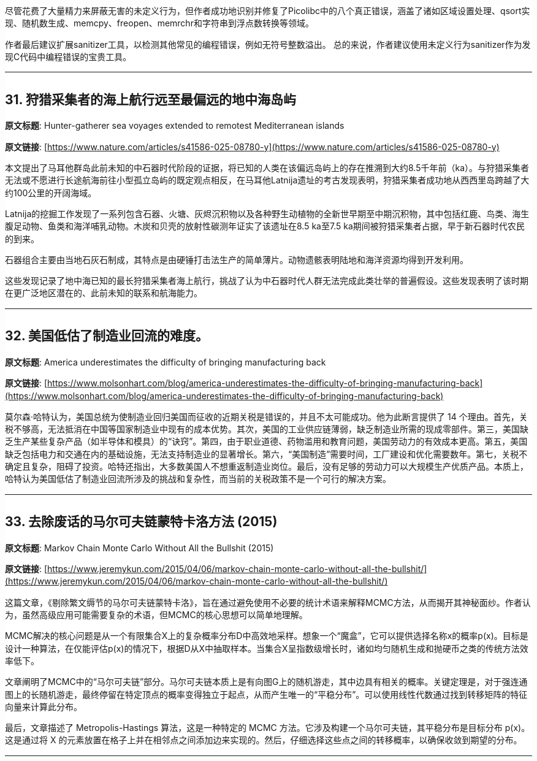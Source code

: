 尽管花费了大量精力来屏蔽无害的未定义行为，但作者成功地识别并修复了Picolibc中的八个真正错误，涵盖了诸如区域设置处理、qsort实现、随机数生成、memcpy、freopen、memrchr和字符串到浮点数转换等领域。

作者最后建议扩展sanitizer工具，以检测其他常见的编程错误，例如无符号整数溢出。 总的来说，作者建议使用未定义行为sanitizer作为发现C代码中编程错误的宝贵工具。

---

## 31. 狩猎采集者的海上航行远至最偏远的地中海岛屿

**原文标题**: Hunter-gatherer sea voyages extended to remotest Mediterranean islands

**原文链接**: [https://www.nature.com/articles/s41586-025-08780-y](https://www.nature.com/articles/s41586-025-08780-y)

本文提出了马耳他群岛此前未知的中石器时代阶段的证据，将已知的人类在该偏远岛屿上的存在推溯到大约8.5千年前（ka）。与狩猎采集者无法或不愿进行长途航海前往小型孤立岛屿的既定观点相反，在马耳他Latnija遗址的考古发现表明，狩猎采集者成功地从西西里岛跨越了大约100公里的开阔海域。

Latnija的挖掘工作发现了一系列包含石器、火塘、灰烬沉积物以及各种野生动植物的全新世早期至中期沉积物，其中包括红鹿、鸟类、海生腹足动物、鱼类和海洋哺乳动物。木炭和贝壳的放射性碳测年证实了该遗址在8.5 ka至7.5 ka期间被狩猎采集者占据，早于新石器时代农民的到来。

石器组合主要由当地石灰石制成，其特点是由硬锤打击法生产的简单薄片。动物遗骸表明陆地和海洋资源均得到开发利用。

这些发现记录了地中海已知的最长狩猎采集者海上航行，挑战了认为中石器时代人群无法完成此类壮举的普遍假设。这些发现表明了该时期在更广泛地区潜在的、此前未知的联系和航海能力。

---

## 32. 美国低估了制造业回流的难度。

**原文标题**: America underestimates the difficulty of bringing manufacturing back

**原文链接**: [https://www.molsonhart.com/blog/america-underestimates-the-difficulty-of-bringing-manufacturing-back](https://www.molsonhart.com/blog/america-underestimates-the-difficulty-of-bringing-manufacturing-back)

莫尔森·哈特认为，美国总统为使制造业回归美国而征收的近期关税是错误的，并且不太可能成功。他为此断言提供了 14 个理由。首先，关税不够高，无法抵消在中国等国家制造业中现有的成本优势。其次，美国的工业供应链薄弱，缺乏制造业所需的现成零部件。第三，美国缺乏生产某些复杂产品（如半导体和模具）的“诀窍”。第四，由于职业道德、药物滥用和教育问题，美国劳动力的有效成本更高。第五，美国缺乏包括电力和交通在内的基础设施，无法支持制造业的显著增长。第六，“美国制造”需要时间，工厂建设和优化需要数年。第七，关税不确定且复杂，阻碍了投资。哈特还指出，大多数美国人不想重返制造业岗位。最后，没有足够的劳动力可以大规模生产优质产品。本质上，哈特认为美国低估了制造业回流所涉及的挑战和复杂性，而当前的关税政策不是一个可行的解决方案。

---

## 33. 去除废话的马尔可夫链蒙特卡洛方法 (2015)

**原文标题**: Markov Chain Monte Carlo Without All the Bullshit (2015)

**原文链接**: [https://www.jeremykun.com/2015/04/06/markov-chain-monte-carlo-without-all-the-bullshit/](https://www.jeremykun.com/2015/04/06/markov-chain-monte-carlo-without-all-the-bullshit/)

这篇文章，《剔除繁文缛节的马尔可夫链蒙特卡洛》，旨在通过避免使用不必要的统计术语来解释MCMC方法，从而揭开其神秘面纱。作者认为，虽然高级应用可能需要复杂的术语，但MCMC的核心思想可以简单地理解。

MCMC解决的核心问题是从一个有限集合X上的复杂概率分布D中高效地采样。想象一个“魔盒”，它可以提供选择名称x的概率p(x)。目标是设计一种算法，在仅能评估p(x)的情况下，根据D从X中抽取样本。当集合X呈指数级增长时，诸如均匀随机生成和抛硬币之类的传统方法效率低下。

文章阐明了MCMC中的“马尔可夫链”部分。马尔可夫链本质上是有向图G上的随机游走，其中边具有相关的概率。关键定理是，对于强连通图上的长随机游走，最终停留在特定顶点的概率变得独立于起点，从而产生唯一的“平稳分布”。可以使用线性代数通过找到转移矩阵的特征向量来计算此分布。

最后，文章描述了 Metropolis-Hastings 算法，这是一种特定的 MCMC 方法。它涉及构建一个马尔可夫链，其平稳分布是目标分布 p(x)。这是通过将 X 的元素放置在格子上并在相邻点之间添加边来实现的。然后，仔细选择这些点之间的转移概率，以确保收敛到期望的分布。

---
